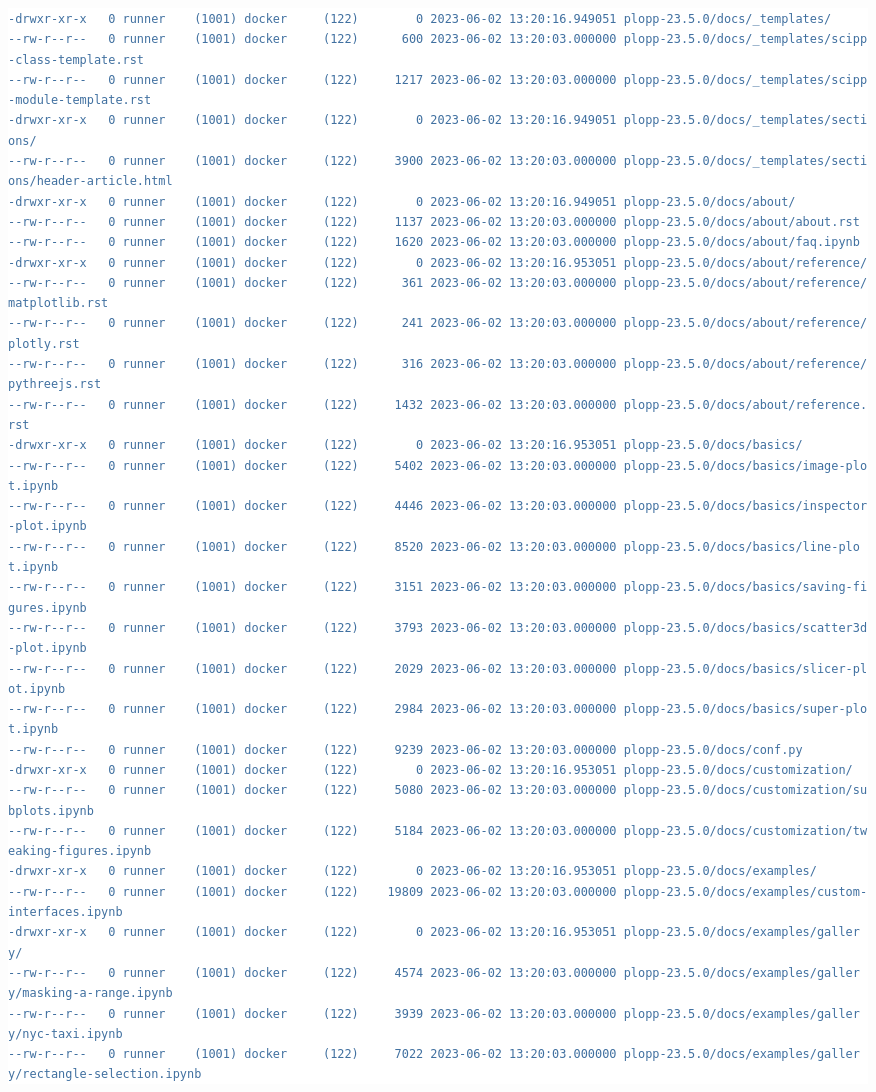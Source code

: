 ```diff
-drwxr-xr-x   0 runner    (1001) docker     (122)        0 2023-06-02 13:20:16.949051 plopp-23.5.0/docs/_templates/
--rw-r--r--   0 runner    (1001) docker     (122)      600 2023-06-02 13:20:03.000000 plopp-23.5.0/docs/_templates/scipp-class-template.rst
--rw-r--r--   0 runner    (1001) docker     (122)     1217 2023-06-02 13:20:03.000000 plopp-23.5.0/docs/_templates/scipp-module-template.rst
-drwxr-xr-x   0 runner    (1001) docker     (122)        0 2023-06-02 13:20:16.949051 plopp-23.5.0/docs/_templates/sections/
--rw-r--r--   0 runner    (1001) docker     (122)     3900 2023-06-02 13:20:03.000000 plopp-23.5.0/docs/_templates/sections/header-article.html
-drwxr-xr-x   0 runner    (1001) docker     (122)        0 2023-06-02 13:20:16.949051 plopp-23.5.0/docs/about/
--rw-r--r--   0 runner    (1001) docker     (122)     1137 2023-06-02 13:20:03.000000 plopp-23.5.0/docs/about/about.rst
--rw-r--r--   0 runner    (1001) docker     (122)     1620 2023-06-02 13:20:03.000000 plopp-23.5.0/docs/about/faq.ipynb
-drwxr-xr-x   0 runner    (1001) docker     (122)        0 2023-06-02 13:20:16.953051 plopp-23.5.0/docs/about/reference/
--rw-r--r--   0 runner    (1001) docker     (122)      361 2023-06-02 13:20:03.000000 plopp-23.5.0/docs/about/reference/matplotlib.rst
--rw-r--r--   0 runner    (1001) docker     (122)      241 2023-06-02 13:20:03.000000 plopp-23.5.0/docs/about/reference/plotly.rst
--rw-r--r--   0 runner    (1001) docker     (122)      316 2023-06-02 13:20:03.000000 plopp-23.5.0/docs/about/reference/pythreejs.rst
--rw-r--r--   0 runner    (1001) docker     (122)     1432 2023-06-02 13:20:03.000000 plopp-23.5.0/docs/about/reference.rst
-drwxr-xr-x   0 runner    (1001) docker     (122)        0 2023-06-02 13:20:16.953051 plopp-23.5.0/docs/basics/
--rw-r--r--   0 runner    (1001) docker     (122)     5402 2023-06-02 13:20:03.000000 plopp-23.5.0/docs/basics/image-plot.ipynb
--rw-r--r--   0 runner    (1001) docker     (122)     4446 2023-06-02 13:20:03.000000 plopp-23.5.0/docs/basics/inspector-plot.ipynb
--rw-r--r--   0 runner    (1001) docker     (122)     8520 2023-06-02 13:20:03.000000 plopp-23.5.0/docs/basics/line-plot.ipynb
--rw-r--r--   0 runner    (1001) docker     (122)     3151 2023-06-02 13:20:03.000000 plopp-23.5.0/docs/basics/saving-figures.ipynb
--rw-r--r--   0 runner    (1001) docker     (122)     3793 2023-06-02 13:20:03.000000 plopp-23.5.0/docs/basics/scatter3d-plot.ipynb
--rw-r--r--   0 runner    (1001) docker     (122)     2029 2023-06-02 13:20:03.000000 plopp-23.5.0/docs/basics/slicer-plot.ipynb
--rw-r--r--   0 runner    (1001) docker     (122)     2984 2023-06-02 13:20:03.000000 plopp-23.5.0/docs/basics/super-plot.ipynb
--rw-r--r--   0 runner    (1001) docker     (122)     9239 2023-06-02 13:20:03.000000 plopp-23.5.0/docs/conf.py
-drwxr-xr-x   0 runner    (1001) docker     (122)        0 2023-06-02 13:20:16.953051 plopp-23.5.0/docs/customization/
--rw-r--r--   0 runner    (1001) docker     (122)     5080 2023-06-02 13:20:03.000000 plopp-23.5.0/docs/customization/subplots.ipynb
--rw-r--r--   0 runner    (1001) docker     (122)     5184 2023-06-02 13:20:03.000000 plopp-23.5.0/docs/customization/tweaking-figures.ipynb
-drwxr-xr-x   0 runner    (1001) docker     (122)        0 2023-06-02 13:20:16.953051 plopp-23.5.0/docs/examples/
--rw-r--r--   0 runner    (1001) docker     (122)    19809 2023-06-02 13:20:03.000000 plopp-23.5.0/docs/examples/custom-interfaces.ipynb
-drwxr-xr-x   0 runner    (1001) docker     (122)        0 2023-06-02 13:20:16.953051 plopp-23.5.0/docs/examples/gallery/
--rw-r--r--   0 runner    (1001) docker     (122)     4574 2023-06-02 13:20:03.000000 plopp-23.5.0/docs/examples/gallery/masking-a-range.ipynb
--rw-r--r--   0 runner    (1001) docker     (122)     3939 2023-06-02 13:20:03.000000 plopp-23.5.0/docs/examples/gallery/nyc-taxi.ipynb
--rw-r--r--   0 runner    (1001) docker     (122)     7022 2023-06-02 13:20:03.000000 plopp-23.5.0/docs/examples/gallery/rectangle-selection.ipynb
```